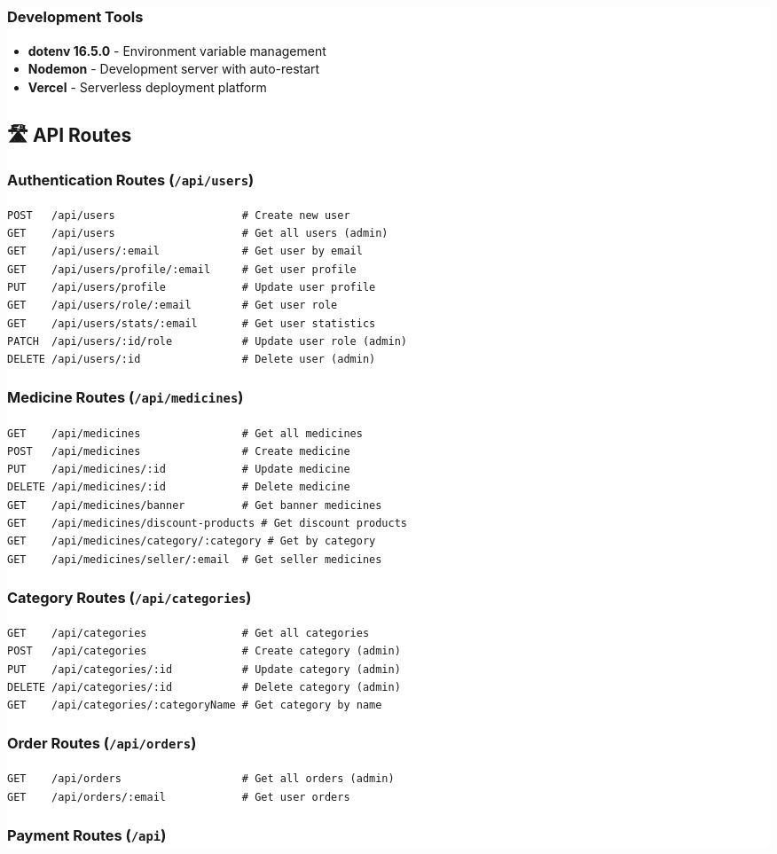 ### Development Tools

-   **dotenv 16.5.0** - Environment variable management
-   **Nodemon** - Development server with auto-restart
-   **Vercel** - Serverless deployment platform

## 🛣 API Routes

### Authentication Routes (`/api/users`)

```
POST   /api/users                    # Create new user
GET    /api/users                    # Get all users (admin)
GET    /api/users/:email             # Get user by email
GET    /api/users/profile/:email     # Get user profile
PUT    /api/users/profile            # Update user profile
GET    /api/users/role/:email        # Get user role
GET    /api/users/stats/:email       # Get user statistics
PATCH  /api/users/:id/role           # Update user role (admin)
DELETE /api/users/:id                # Delete user (admin)
```

### Medicine Routes (`/api/medicines`)

```
GET    /api/medicines                # Get all medicines
POST   /api/medicines                # Create medicine
PUT    /api/medicines/:id            # Update medicine
DELETE /api/medicines/:id            # Delete medicine
GET    /api/medicines/banner         # Get banner medicines
GET    /api/medicines/discount-products # Get discount products
GET    /api/medicines/category/:category # Get by category
GET    /api/medicines/seller/:email  # Get seller medicines
```

### Category Routes (`/api/categories`)

```
GET    /api/categories               # Get all categories
POST   /api/categories               # Create category (admin)
PUT    /api/categories/:id           # Update category (admin)
DELETE /api/categories/:id           # Delete category (admin)
GET    /api/categories/:categoryName # Get category by name
```

### Order Routes (`/api/orders`)

```
GET    /api/orders                   # Get all orders (admin)
GET    /api/orders/:email            # Get user orders
```

### Payment Routes (`/api`)
